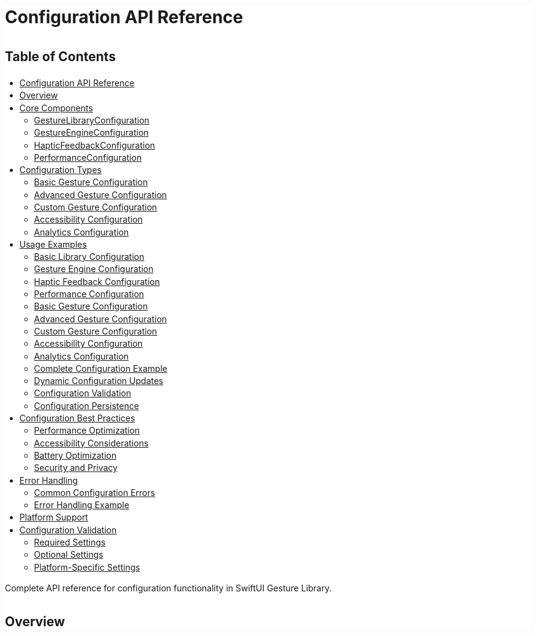 # Configuration API Reference


## Table of Contents
- [Configuration API Reference](#configuration-api-reference)
- [Overview](#overview)
- [Core Components](#core-components)
  - [GestureLibraryConfiguration](#gesturelibraryconfiguration)
  - [GestureEngineConfiguration](#gestureengineconfiguration)
  - [HapticFeedbackConfiguration](#hapticfeedbackconfiguration)
  - [PerformanceConfiguration](#performanceconfiguration)
- [Configuration Types](#configuration-types)
  - [Basic Gesture Configuration](#basic-gesture-configuration)
  - [Advanced Gesture Configuration](#advanced-gesture-configuration)
  - [Custom Gesture Configuration](#custom-gesture-configuration)
  - [Accessibility Configuration](#accessibility-configuration)
  - [Analytics Configuration](#analytics-configuration)
- [Usage Examples](#usage-examples)
  - [Basic Library Configuration](#basic-library-configuration)
  - [Gesture Engine Configuration](#gesture-engine-configuration)
  - [Haptic Feedback Configuration](#haptic-feedback-configuration)
  - [Performance Configuration](#performance-configuration)
  - [Basic Gesture Configuration](#basic-gesture-configuration)
  - [Advanced Gesture Configuration](#advanced-gesture-configuration)
  - [Custom Gesture Configuration](#custom-gesture-configuration)
  - [Accessibility Configuration](#accessibility-configuration)
  - [Analytics Configuration](#analytics-configuration)
  - [Complete Configuration Example](#complete-configuration-example)
  - [Dynamic Configuration Updates](#dynamic-configuration-updates)
  - [Configuration Validation](#configuration-validation)
  - [Configuration Persistence](#configuration-persistence)
- [Configuration Best Practices](#configuration-best-practices)
  - [Performance Optimization](#performance-optimization)
  - [Accessibility Considerations](#accessibility-considerations)
  - [Battery Optimization](#battery-optimization)
  - [Security and Privacy](#security-and-privacy)
- [Error Handling](#error-handling)
  - [Common Configuration Errors](#common-configuration-errors)
  - [Error Handling Example](#error-handling-example)
- [Platform Support](#platform-support)
- [Configuration Validation](#configuration-validation)
  - [Required Settings](#required-settings)
  - [Optional Settings](#optional-settings)
  - [Platform-Specific Settings](#platform-specific-settings)



Complete API reference for configuration functionality in SwiftUI Gesture Library.

## Overview
